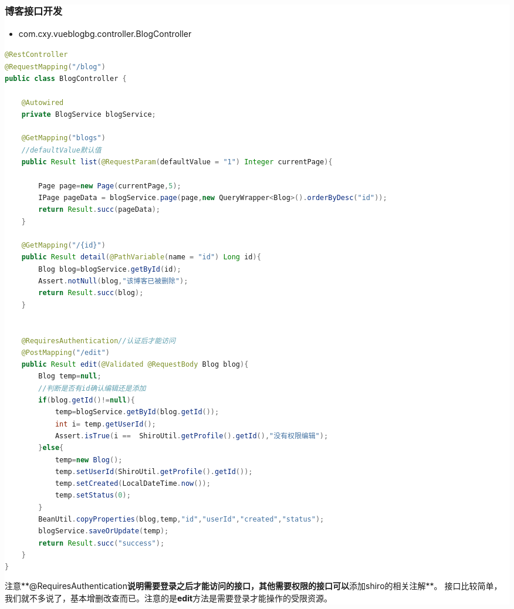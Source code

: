 ### 博客接口开发

- com.cxy.vueblogbg.controller.BlogController

```java
@RestController
@RequestMapping("/blog")
public class BlogController {

    @Autowired
    private BlogService blogService;

    @GetMapping("blogs")
    //defaultValue默认值
    public Result list(@RequestParam(defaultValue = "1") Integer currentPage){

        Page page=new Page(currentPage,5);
        IPage pageData = blogService.page(page,new QueryWrapper<Blog>().orderByDesc("id"));
        return Result.succ(pageData);
    }

    @GetMapping("/{id}")
    public Result detail(@PathVariable(name = "id") Long id){
        Blog blog=blogService.getById(id);
        Assert.notNull(blog,"该博客已被删除");
        return Result.succ(blog);
    }


    @RequiresAuthentication//认证后才能访问
    @PostMapping("/edit")
    public Result edit(@Validated @RequestBody Blog blog){
        Blog temp=null;
        //判断是否有id确认编辑还是添加
        if(blog.getId()!=null){
            temp=blogService.getById(blog.getId());
            int i= temp.getUserId();
            Assert.isTrue(i ==  ShiroUtil.getProfile().getId(),"没有权限编辑");
        }else{
            temp=new Blog();
            temp.setUserId(ShiroUtil.getProfile().getId());
            temp.setCreated(LocalDateTime.now());
            temp.setStatus(0);
        }
        BeanUtil.copyProperties(blog,temp,"id","userId","created","status");
        blogService.saveOrUpdate(temp);
        return Result.succ("success");
    }
}
```

注意**@RequiresAuthentication**说明需要登录之后才能访问的接口，其他需要权限的接口可以**添加shiro的相关注解**。 接口比较简单，我们就不多说了，基本增删改查而已。注意的是**edit**方法是需要登录才能操作的受限资源。
